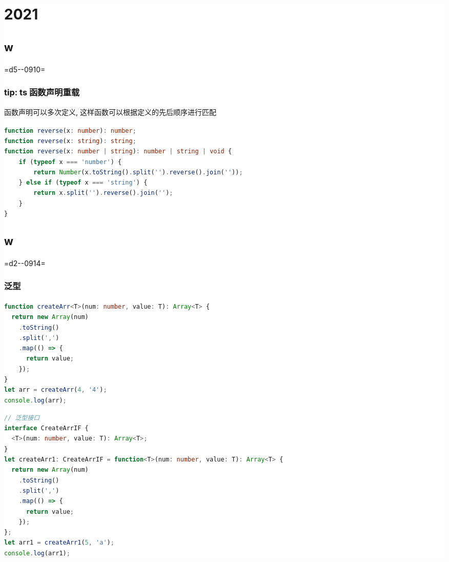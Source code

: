 # 2021

## w

=d5--0910=

### tip: ts 函数声明重载

函数声明可以多次定义, 这样函数可以根据定义的先后顺序进行匹配

```ts
function reverse(x: number): number;
function reverse(x: string): string;
function reverse(x: number | string): number | string | void {
    if (typeof x === 'number') {
        return Number(x.toString().split('').reverse().join(''));
    } else if (typeof x === 'string') {
        return x.split('').reverse().join('');
    }
}
```

## w

=d2--0914=

### 泛型
```ts
function createArr<T>(num: number, value: T): Array<T> {
  return new Array(num)
    .toString()
    .split(',')
    .map(() => {
      return value;
    });
}
let arr = createArr(4, '4');
console.log(arr);
```
```ts
// 泛型接口
interface CreateArrIF {
  <T>(num: number, value: T): Array<T>;
}
let createArr1: CreateArrIF = function<T>(num: number, value: T): Array<T> {
  return new Array(num)
    .toString()
    .split(',')
    .map(() => {
      return value;
    });
};
let arr1 = createArr1(5, 'a');
console.log(arr1);
```
